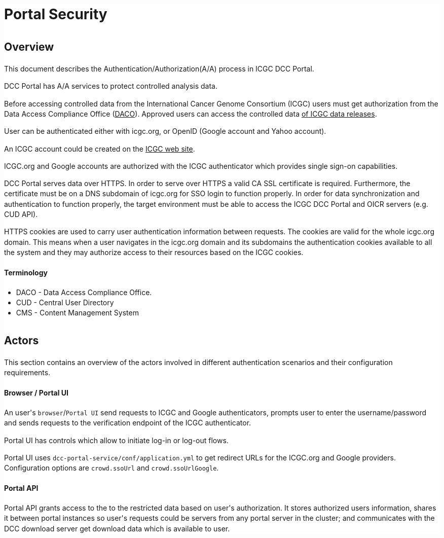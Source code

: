 # Portal Security
## Overview

This document describes the Authentication/Authorization(A/A) process in ICGC DCC Portal.

DCC Portal has A/A services to protect controlled analysis data.

Before accessing controlled data from the International Cancer Genome Consortium (ICGC) users must get authorization from the Data Access Compliance Office ([DACO](https://icgc.org/daco)). Approved users can access the controlled data [of ICGC data releases](https://dcc.icgc.org/releases).

User can be authenticated either with icgc.org, or OpenID (Google account and Yahoo account).

An ICGC account could be created on the [ICGC web site](https://icgc.org/user/login).

ICGC.org and Google accounts are authorized with the ICGC authenticator which provides single sign-on capabilities.

DCC Portal serves data over HTTPS. In order to serve over HTTPS a valid CA SSL certificate is required. Furthermore, the certificate must be on a DNS subdomain of icgc.org for SSO login to function properly. In order for data synchronization and authentication to function properly, the target environment must be able to access the ICGC DCC Portal and OICR servers (e.g. CUD API).

HTTPS cookies are used to carry user authentication information between requests. The cookies are valid for the whole icgc.org domain. This means when a user navigates in the icgc.org domain and its subdomains the authentication cookies available to all the system and they may authorize access to their resources based on the ICGC cookies.

#### Terminology

 - DACO - Data Access Compliance Office.
 - CUD - Central User Directory
 - CMS - Content Management System

## Actors

This section contains an overview of the actors involved in different authentication scenarios and their configuration requirements.

#### Browser / Portal UI
An user's `browser`/`Portal UI` send requests to ICGC and Google authenticators, prompts user to enter the username/password and sends requests to the verification endpoint of the ICGC authenticator.

Portal UI has controls which allow to initiate log-in or log-out flows.

Portal UI uses `dcc-portal-service/conf/application.yml` to get redirect URLs for the ICGC.org and Google providers. Configuration options are `crowd.ssoUrl` and `crowd.ssoUrlGoogle`.

#### Portal API
Portal API grants access to the to the restricted data based on user's authorization. It stores authorized users information, shares it between portal instances so user's requests could be servers from any portal server in the cluster; and communicates with the DCC download server get download data which is available to user.
